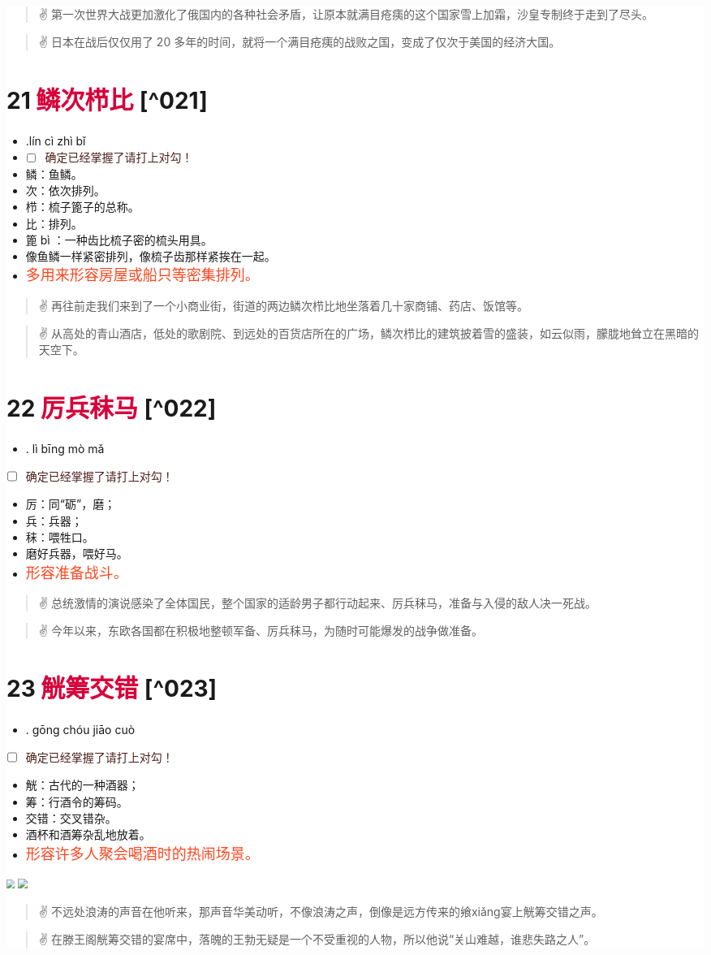 > ✌️ 第一次世界大战更加激化了俄国内的各种社会矛盾，让原本就满目疮痍的这个国家雪上加霜，沙皇专制终于走到了尽头。

> ✌️ 日本在战后仅仅用了 20 多年的时间，就将一个满目疮痍的战败之国，变成了仅次于美国的经济大国。

# 21 <span style="font-family:KaiTi; font-size:30px; color: #d7003a">鳞次栉比 </span> [^021]
- .lín cì zhì bǐ
- - [ ] <span style="color: #4c221b">确定已经掌握了请打上对勾！</span>
- 鳞：鱼鳞。
- 次：依次排列。
- 栉：梳子篦子的总称。
- 比：排列。
- 篦 bì ：一种齿比梳子密的梳头用具。
- 像鱼鳞一样紧密排列，像梳子齿那样紧挨在一起。
- <span style="color: #ff461f; font-size:18px">多用来形容房屋或船只等密集排列。</span>

> ✌️ 再往前走我们来到了一个小商业街，街道的两边鳞次栉比地坐落着几十家商铺、药店、饭馆等。

> ✌️ 从高处的青山酒店，低处的歌剧院、到远处的百货店所在的广场，鳞次栉比的建筑披着雪的盛装，如云似雨，朦胧地耸立在黑暗的天空下。

# 22 <span style="font-family:KaiTi; font-size:30px; color: #d7003a">厉兵秣马 </span> [^022]
- . lì bīng mò mǎ 
 - [ ] <span style="color: #4c221b">确定已经掌握了请打上对勾！</span>
- 厉：同“砺”，磨；
- 兵：兵器；
- 秣：喂牲口。
- 磨好兵器，喂好马。
- <span style="color: #ff461f; font-size:18px">形容准备战斗。</span>
 > ✌️ 总统激情的演说感染了全体国民，整个国家的适龄男子都行动起来、厉兵秣马，准备与入侵的敌人决一死战。

> ✌️ 今年以来，东欧各国都在积极地整顿军备、厉兵秣马，为随时可能爆发的战争做准备。

# 23 <span style="font-family:KaiTi; font-size:30px; color: #d7003a">觥筹交错 </span> [^023]
- . gōng chóu jiāo cuò
 - [ ] <span style="color: #4c221b">确定已经掌握了请打上对勾！</span>
- 觥：古代的一种酒器；
- 筹：行酒令的筹码。
- 交错：交叉错杂。
- 酒杯和酒筹杂乱地放着。
- <span style="color: #ff461f; font-size:18px">形容许多人聚会喝酒时的热闹场景。</span> 

<img src="https://zbing-my.sharepoint.com/:i:/g/personal/k55_zbing_onmicrosoft_com/EalZBrLrIqJDmb8QZQY79vYBHLEZIrGmdUoXF2tv6CrhlQ?download=1" style="zoom:65%;" />
<img src="https://zbing-my.sharepoint.com/:i:/g/personal/k55_zbing_onmicrosoft_com/EUK516GjIVRIvSftIAXorwoBMXOmqWOGEg7qj0G4fvMaGA?download=1" style="zoom:75%;" />

> ✌️ 不远处浪涛的声音在他听来，那声音华美动听，不像浪涛之声，倒像是远方传来的飨xiǎng宴上觥筹交错之声。

> ✌️ 在滕王阁觥筹交错的宴席中，落魄的王勃无疑是一个不受重视的人物，所以他说“关山难越，谁悲失路之人”。
